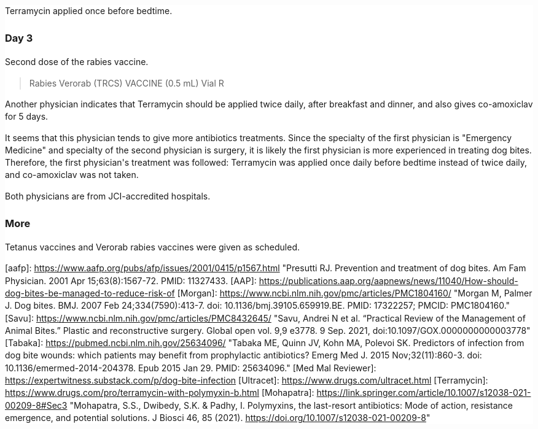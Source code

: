 Terramycin applied once before bedtime.

### Day 3

Second dose of the rabies vaccine.

> Rabies Verorab (TRCS) VACCINE (0.5 mL) Vial R

Another physician indicates that Terramycin should be applied twice daily, after breakfast and dinner,
and also gives co-amoxiclav for 5 days.

It seems that this physician tends to give more antibiotics treatments.
Since the specialty of the first physician is "Emergency Medicine"
and specialty of the second physician is surgery,
it is likely the first physician is more experienced in treating dog bites.
Therefore, the first physician's treatment was followed:
Terramycin was applied once daily before bedtime instead of twice daily,
and co-amoxiclav was not taken.

Both physicians are from JCI-accredited hospitals.

[JCI-accredited]: https://www.jointcommissioninternational.org/who-we-are/accredited-organizations/

### More

Tetanus vaccines and Verorab rabies vaccines were given as scheduled.






[WHO]: https://www.who.int/news-room/fact-sheets/detail/animal-bites
[aafp]: https://www.aafp.org/pubs/afp/issues/2001/0415/p1567.html "Presutti RJ. Prevention and treatment of dog bites. Am Fam Physician. 2001 Apr 15;63(8):1567-72. PMID: 11327433.
[AAP]: https://publications.aap.org/aapnews/news/11040/How-should-dog-bites-be-managed-to-reduce-risk-of
[Morgan]: https://www.ncbi.nlm.nih.gov/pmc/articles/PMC1804160/ "Morgan M, Palmer J. Dog bites. BMJ. 2007 Feb 24;334(7590):413-7. doi: 10.1136/bmj.39105.659919.BE. PMID: 17322257; PMCID: PMC1804160."
[Savu]: https://www.ncbi.nlm.nih.gov/pmc/articles/PMC8432645/ "Savu, Andrei N et al. “Practical Review of the Management of Animal Bites.” Plastic and reconstructive surgery. Global open vol. 9,9 e3778. 9 Sep. 2021, doi:10.1097/GOX.0000000000003778"
[Tabaka]: https://pubmed.ncbi.nlm.nih.gov/25634096/ "Tabaka ME, Quinn JV, Kohn MA, Polevoi SK. Predictors of infection from dog bite wounds: which patients may benefit from prophylactic antibiotics? Emerg Med J. 2015 Nov;32(11):860-3. doi: 10.1136/emermed-2014-204378. Epub 2015 Jan 29. PMID: 25634096."
[Med Mal Reviewer]: https://expertwitness.substack.com/p/dog-bite-infection
[Ultracet]: https://www.drugs.com/ultracet.html
[Terramycin]: https://www.drugs.com/pro/terramycin-with-polymyxin-b.html
[Mohapatra]: https://link.springer.com/article/10.1007/s12038-021-00209-8#Sec3 "Mohapatra, S.S., Dwibedy, S.K. & Padhy, I. Polymyxins, the last-resort antibiotics: Mode of action, resistance emergence, and potential solutions. J Biosci 46, 85 (2021). https://doi.org/10.1007/s12038-021-00209-8"